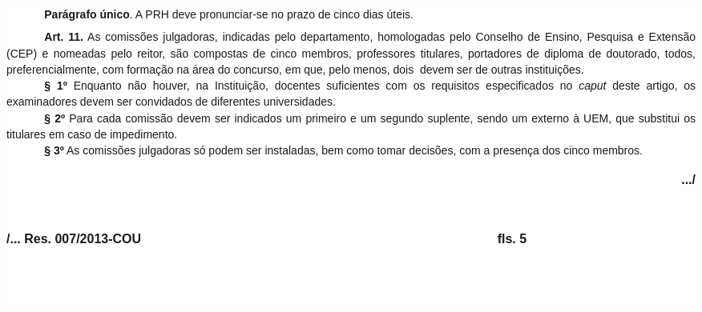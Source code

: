 <p style='margin-top:0cm;margin-right:0cm;margin-bottom:6.0pt;margin-left:0cm;
text-align:justify;text-indent:35.45pt'><b><span style='font-family:"Arial","sans-serif";
mso-no-proof:yes'>Parágrafo único</span></b><span style='font-family:"Arial","sans-serif";
mso-no-proof:yes'>. A PRH deve pronunciar-se no prazo de cinco dias úteis.<o:p></o:p></span></p>

<p style='margin:0cm;margin-bottom:.0001pt;text-align:justify;text-indent:35.45pt'><b><span
style='font-family:"Arial","sans-serif";mso-no-proof:yes'>Art. 11.</span></b><span
style='font-family:"Arial","sans-serif";mso-no-proof:yes'> As comissões
julgadoras, indicadas pelo departamento, homologadas pelo Conselho de Ensino,
Pesquisa e Extensão (CEP) e nomeadas pelo reitor, são compostas de cinco
membros, professores titulares, portadores de diploma de doutorado, todos,
preferencialmente, com formação na área do concurso, em que, pelo menos, dois <span
style='mso-spacerun:yes'> </span>devem ser de outras instituições.</span><b
style='mso-bidi-font-weight:normal'><span style='mso-bidi-font-size:12.0pt;
font-family:"Arial","sans-serif";mso-no-proof:yes'> <o:p></o:p></span></b></p>

<p style='margin:0cm;margin-bottom:.0001pt;text-align:justify;text-indent:35.45pt'><b><span
style='font-family:"Arial","sans-serif";mso-no-proof:yes'>§ 1º</span></b><span
style='font-family:"Arial","sans-serif";mso-no-proof:yes'> Enquanto não houver,
na Instituição, docentes suficientes com os requisitos especificados no <i
style='mso-bidi-font-style:normal'>caput</i> deste artigo, os examinadores devem
ser convidados de diferentes universidades.<o:p></o:p></span></p>

<p style='margin:0cm;margin-bottom:.0001pt;text-align:justify;text-indent:35.45pt'><b><span
style='font-family:"Arial","sans-serif";mso-no-proof:yes'>§ 2º</span></b><span
style='font-family:"Arial","sans-serif";mso-no-proof:yes'> Para cada comissão
devem ser indicados um primeiro e um segundo suplente, sendo um externo à UEM,
que substitui os titulares em caso de impedimento.<o:p></o:p></span></p>

<p style='margin:0cm;margin-bottom:.0001pt;text-align:justify;text-indent:35.45pt'><b><span
style='font-family:"Arial","sans-serif";mso-no-proof:yes'>§ 3º</span></b><span
style='font-family:"Arial","sans-serif";mso-no-proof:yes'> As comissões
julgadoras só podem ser instaladas, bem como tomar decisões, com a presença dos
cinco membros. <b><o:p></o:p></b></span></p>

<p class=MsoNormal align=right style='text-align:right;tab-stops:8.0cm 276.45pt'><b
style='mso-bidi-font-weight:normal'><span style='font-size:12.0pt;font-family:
"Arial","sans-serif";mso-no-proof:yes'>.../<o:p></o:p></span></b></p>

<p class=MsoNormal align=right style='text-align:right;tab-stops:8.0cm 276.45pt'><b
style='mso-bidi-font-weight:normal'><span style='font-size:12.0pt;font-family:
"Arial","sans-serif";mso-no-proof:yes'><o:p>&nbsp;</o:p></span></b></p>

<p class=MsoNormal style='tab-stops:8.0cm 276.45pt'><b style='mso-bidi-font-weight:
normal'><span style='font-size:12.0pt;font-family:"Arial","sans-serif";
mso-no-proof:yes'>/... Res. 007/2013-COU<span style='mso-tab-count:7'>                                                                                                    </span>fls.
5<o:p></o:p></span></b></p>

<p class=MsoNormal align=right style='text-align:right;tab-stops:8.0cm 276.45pt'><b
style='mso-bidi-font-weight:normal'><span style='font-size:12.0pt;font-family:
"Arial","sans-serif";mso-no-proof:yes'><o:p>&nbsp;</o:p></span></b></p>

<p style='margin:0cm;margin-bottom:.0001pt'><b><span style='font-family:"Arial","sans-serif";
mso-no-proof:yes'><o:p>&nbsp;</o:p></span></b></p>
